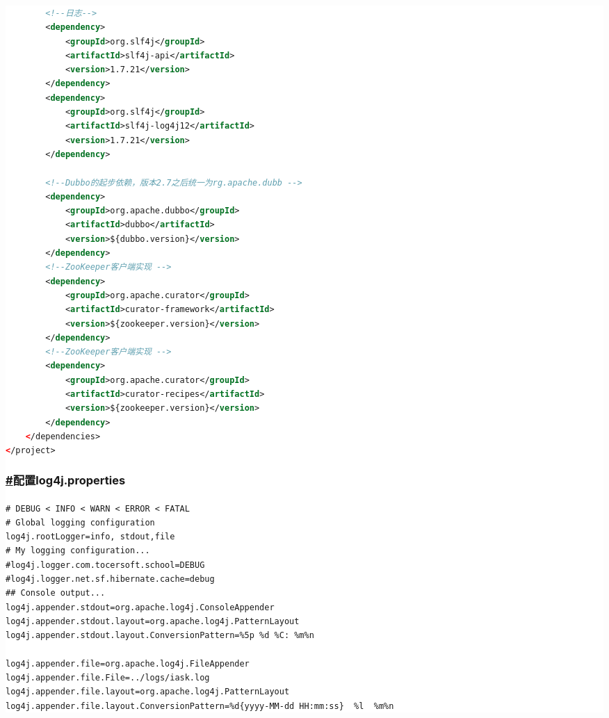 ```xml
        <!--日志-->
        <dependency>
            <groupId>org.slf4j</groupId>
            <artifactId>slf4j-api</artifactId>
            <version>1.7.21</version>
        </dependency>
        <dependency>
            <groupId>org.slf4j</groupId>
            <artifactId>slf4j-log4j12</artifactId>
            <version>1.7.21</version>
        </dependency>

        <!--Dubbo的起步依赖，版本2.7之后统一为rg.apache.dubb -->
        <dependency>
            <groupId>org.apache.dubbo</groupId>
            <artifactId>dubbo</artifactId>
            <version>${dubbo.version}</version>
        </dependency>
        <!--ZooKeeper客户端实现 -->
        <dependency>
            <groupId>org.apache.curator</groupId>
            <artifactId>curator-framework</artifactId>
            <version>${zookeeper.version}</version>
        </dependency>
        <!--ZooKeeper客户端实现 -->
        <dependency>
            <groupId>org.apache.curator</groupId>
            <artifactId>curator-recipes</artifactId>
            <version>${zookeeper.version}</version>
        </dependency>
    </dependencies>
</project>
```

### [#](https://frxcat.fun/middleware/Dubbo/Dubbo_Geting_start/#%E9%85%8D%E7%BD%AElog4j-properties)配置log4j.properties

```properties
# DEBUG < INFO < WARN < ERROR < FATAL
# Global logging configuration
log4j.rootLogger=info, stdout,file
# My logging configuration...
#log4j.logger.com.tocersoft.school=DEBUG
#log4j.logger.net.sf.hibernate.cache=debug
## Console output...
log4j.appender.stdout=org.apache.log4j.ConsoleAppender
log4j.appender.stdout.layout=org.apache.log4j.PatternLayout
log4j.appender.stdout.layout.ConversionPattern=%5p %d %C: %m%n

log4j.appender.file=org.apache.log4j.FileAppender
log4j.appender.file.File=../logs/iask.log
log4j.appender.file.layout=org.apache.log4j.PatternLayout
log4j.appender.file.layout.ConversionPattern=%d{yyyy-MM-dd HH:mm:ss}  %l  %m%n
```
